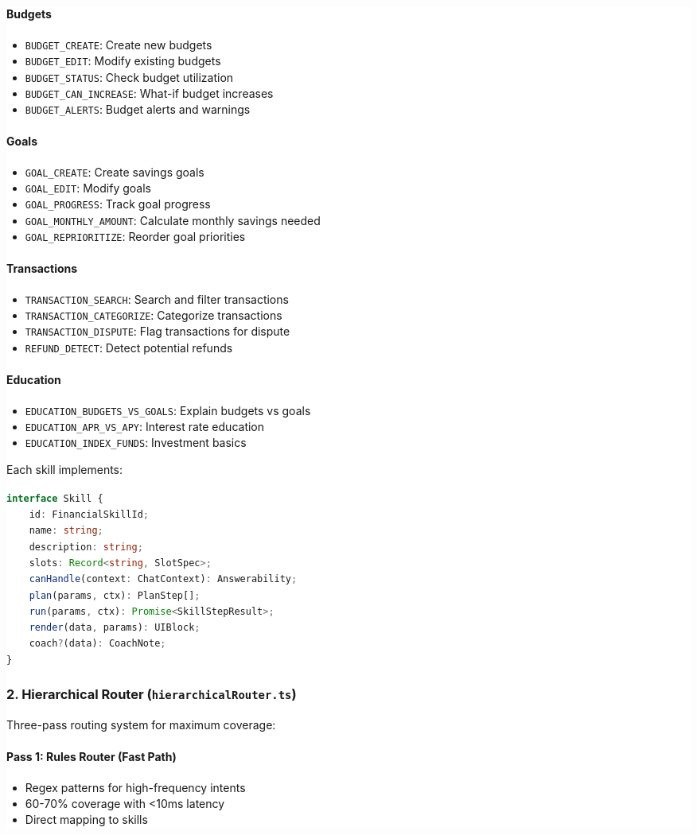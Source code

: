#### Budgets

- `BUDGET_CREATE`: Create new budgets
- `BUDGET_EDIT`: Modify existing budgets
- `BUDGET_STATUS`: Check budget utilization
- `BUDGET_CAN_INCREASE`: What-if budget increases
- `BUDGET_ALERTS`: Budget alerts and warnings

#### Goals

- `GOAL_CREATE`: Create savings goals
- `GOAL_EDIT`: Modify goals
- `GOAL_PROGRESS`: Track goal progress
- `GOAL_MONTHLY_AMOUNT`: Calculate monthly savings needed
- `GOAL_REPRIORITIZE`: Reorder goal priorities

#### Transactions

- `TRANSACTION_SEARCH`: Search and filter transactions
- `TRANSACTION_CATEGORIZE`: Categorize transactions
- `TRANSACTION_DISPUTE`: Flag transactions for dispute
- `REFUND_DETECT`: Detect potential refunds

#### Education

- `EDUCATION_BUDGETS_VS_GOALS`: Explain budgets vs goals
- `EDUCATION_APR_VS_APY`: Interest rate education
- `EDUCATION_INDEX_FUNDS`: Investment basics

Each skill implements:

```typescript
interface Skill {
	id: FinancialSkillId;
	name: string;
	description: string;
	slots: Record<string, SlotSpec>;
	canHandle(context: ChatContext): Answerability;
	plan(params, ctx): PlanStep[];
	run(params, ctx): Promise<SkillStepResult>;
	render(data, params): UIBlock;
	coach?(data): CoachNote;
}
```

### 2. Hierarchical Router (`hierarchicalRouter.ts`)

Three-pass routing system for maximum coverage:

#### Pass 1: Rules Router (Fast Path)

- Regex patterns for high-frequency intents
- 60-70% coverage with <10ms latency
- Direct mapping to skills
